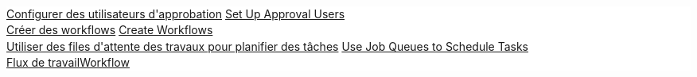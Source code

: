  <span data-ttu-id="36e6d-165">[Configurer des utilisateurs d'approbation](across-how-to-set-up-approval-users.md) </span><span class="sxs-lookup"><span data-stu-id="36e6d-165">[Set Up Approval Users](across-how-to-set-up-approval-users.md) </span></span>  
 <span data-ttu-id="36e6d-166">[Créer des workflows](across-how-to-create-workflows.md) </span><span class="sxs-lookup"><span data-stu-id="36e6d-166">[Create Workflows](across-how-to-create-workflows.md) </span></span>  
 <span data-ttu-id="36e6d-167">[Utiliser des files d'attente des travaux pour planifier des tâches](admin-job-queues-schedule-tasks.md) </span><span class="sxs-lookup"><span data-stu-id="36e6d-167">[Use Job Queues to Schedule Tasks](admin-job-queues-schedule-tasks.md) </span></span>  
 [<span data-ttu-id="36e6d-168">Flux de travail</span><span class="sxs-lookup"><span data-stu-id="36e6d-168">Workflow</span></span>](across-workflow.md)   

